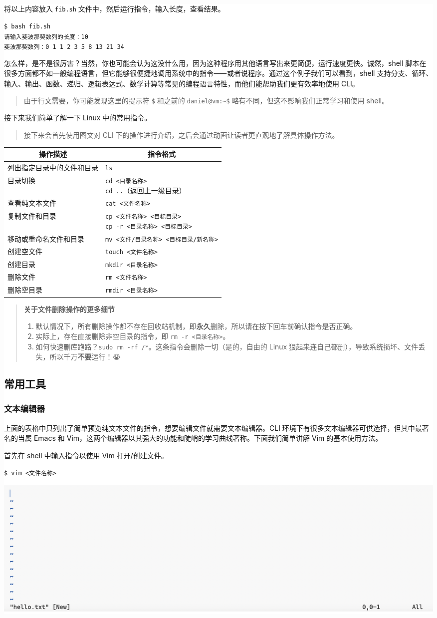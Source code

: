 将以上内容放入 `fib.sh` 文件中，然后运行指令，输入长度，查看结果。

```shellsession
$ bash fib.sh
请输入斐波那契数列的长度：10
斐波那契数列：0 1 1 2 3 5 8 13 21 34
```

怎么样，是不是很厉害？当然，你也可能会认为这没什么用，因为这种程序用其他语言写出来更简便，运行速度更快。诚然，shell 脚本在很多方面都不如一般编程语言，但它能够很便捷地调用系统中的指令⸺或者说程序。通过这个例子我们可以看到，shell 支持分支、循环、输入、输出、函数、递归、逻辑表达式、数学计算等常见的编程语言特性，而他们能帮助我们更有效率地使用 CLI。

> 由于行文需要，你可能发现这里的提示符 `$` 和之前的 `daniel@vm:~$` 略有不同，但这不影响我们正常学习和使用 shell。

接下来我们简单了解一下 Linux 中的常用指令。

> 接下来会首先使用图文对 CLI 下的操作进行介绍，之后会通过动画让读者更直观地了解具体操作方法。

| 操作描述                   | 指令格式                                                    |
| -------------------------- | ----------------------------------------------------------- |
| 列出指定目录中的文件和目录 | `ls`                                                        |
| 目录切换                   | `cd <目录名称>`<br>`cd ..`（返回上一级目录）                |
| 查看纯文本文件             | `cat <文件名称>`                                            |
| 复制文件和目录             | `cp <文件名称> <目标目录>`<br>`cp -r <目录名称> <目标目录>` |
| 移动或重命名文件和目录     | `mv <文件/目录名称> <目标目录/新名称>`                      |
| 创建空文件                 | `touch <文件名称>`                                          |
| 创建目录                   | `mkdir <目录名称>`                                          |
| 删除文件                   | `rm <文件名称>`                                             |
| 删除空目录                 | `rmdir <目录名称>`                                          |

> **关于文件删除操作的更多细节**
>
> 1. 默认情况下，所有删除操作都不存在回收站机制，即**永久**删除，所以请在按下回车前确认指令是否正确。
> 2. 实际上，存在直接删除非空目录的指令，即 `rm -r <目录名称>`。
> 3. 如何快速删库跑路？`sudo rm -rf /*`。这条指令会删除一切（是的，自由的 Linux 狠起来连自己都删），导致系统损坏、文件丢失，所以千万**不要**运行！😭

## 常用工具

### 文本编辑器

上面的表格中只列出了简单预览纯文本文件的指令，想要编辑文件就需要文本编辑器。CLI 环境下有很多文本编辑器可供选择，但其中最著名的当属 Emacs 和 Vim，这两个编辑器以其强大的功能和陡峭的学习曲线著称。下面我们简单讲解 Vim 的基本使用方法。

首先在 shell 中输入指令以使用 Vim 打开/创建文件。

```shellsession
$ vim <文件名称>
```

![Vim 打开文件后的界面：一般模式](./vim-normal.png)